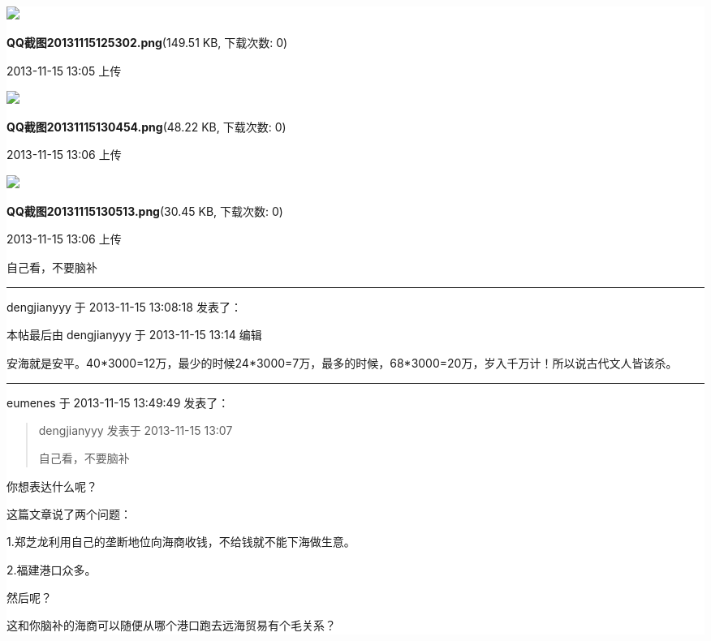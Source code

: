 ![](https://cdn.jsdelivr.net/gh/lzjluzijie/beichao@main/static/img/130558ssjytsp42phfvyp0.png)



**QQ截图20131115125302.png**(149.51 KB, 下载次数: 0)



2013-11-15 13:05 上传



![](https://cdn.jsdelivr.net/gh/lzjluzijie/beichao@main/static/img/130612o1xuorrrzu1orluw.png)



**QQ截图20131115130454.png**(48.22 KB, 下载次数: 0)



2013-11-15 13:06 上传



![](https://cdn.jsdelivr.net/gh/lzjluzijie/beichao@main/static/img/130627o1g1veaz1pvzrhrg.png)



**QQ截图20131115130513.png**(30.45 KB, 下载次数: 0)



2013-11-15 13:06 上传



自己看，不要脑补

---------

dengjianyyy 于 2013-11-15 13:08:18 发表了：

本帖最后由 dengjianyyy 于 2013-11-15 13:14 编辑 

安海就是安平。40\*3000=12万，最少的时候24\*3000=7万，最多的时候，68\*3000=20万，岁入千万计！所以说古代文人皆该杀。

---------

eumenes 于 2013-11-15 13:49:49 发表了：

> dengjianyyy 发表于 2013-11-15 13:07
> 
> 自己看，不要脑补



你想表达什么呢？

这篇文章说了两个问题：

1.郑芝龙利用自己的垄断地位向海商收钱，不给钱就不能下海做生意。

2.福建港口众多。

然后呢？

这和你脑补的海商可以随便从哪个港口跑去远海贸易有个毛关系？
